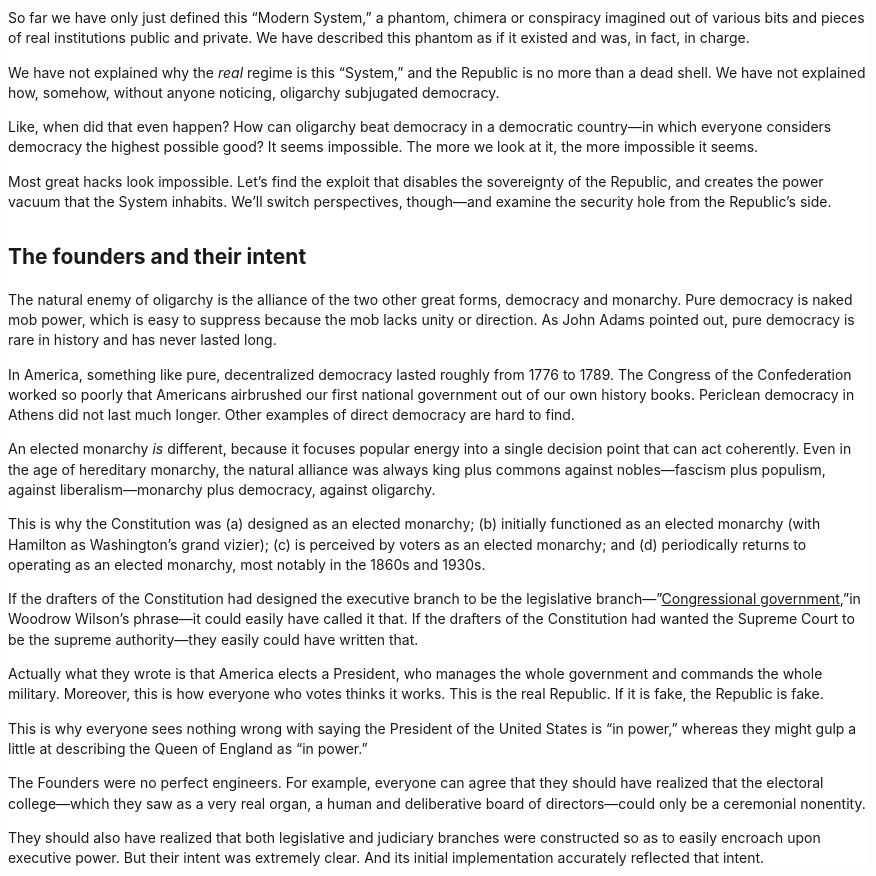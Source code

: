 So far we have only just defined this “Modern System,” a phantom, chimera or conspiracy imagined out of various bits and pieces of real institutions public and private. We have described this phantom as if it existed and was, in fact, in charge.

We have not explained why the *real* regime is this “System,” and the Republic is no more than a dead shell. We have not explained how, somehow, without anyone noticing, oligarchy subjugated democracy.

Like, when did that even happen? How can oligarchy beat democracy in a democratic country—in which everyone considers democracy the highest possible good? It seems impossible. The more we look at it, the more impossible it seems.

Most great hacks look impossible. Let’s find the exploit that disables the sovereignty of the Republic, and creates the power vacuum that the System inhabits. We’ll switch perspectives, though—and examine the security hole from the Republic’s side.

## **The founders and their intent**

The natural enemy of oligarchy is the alliance of the two other great forms, democracy and monarchy. Pure democracy is naked mob power, which is easy to suppress because the mob lacks unity or direction. As John Adams pointed out, pure democracy is rare in history and has never lasted long.

In America, something like pure, decentralized democracy lasted roughly from 1776 to 1789. The Congress of the Confederation worked so poorly that Americans airbrushed our first national government out of our own history books. Periclean democracy in Athens did not last much longer. Other examples of direct democracy are hard to find.

An elected monarchy *is* different, because it focuses popular energy into a single decision point that can act coherently. Even in the age of hereditary monarchy, the natural alliance was always king plus commons against nobles—fascism plus populism, against liberalism—monarchy plus democracy, against oligarchy.

This is why the Constitution was (a) designed as an elected monarchy; (b) initially functioned as an elected monarchy (with Hamilton as Washington’s grand vizier); (c) is perceived by voters as an elected monarchy; and (d) periodically returns to operating as an elected monarchy, most notably in the 1860s and 1930s.

If the drafters of the Constitution had designed the executive branch to be the legislative branch—”[Congressional government](https://books.google.com/books/about/Congressional_Government.html?id=Xx5EAQAAIAAJ),”in Woodrow Wilson’s phrase—it could easily have called it that. If the drafters of the Constitution had wanted the Supreme Court to be the supreme authority—they easily could have written that.

Actually what they wrote is that America elects a President, who manages the whole government and commands the whole military. Moreover, this is how everyone who votes thinks it works. This is the real Republic. If it is fake, the Republic is fake.

This is why everyone sees nothing wrong with saying the President of the United States is “in power,” whereas they might gulp a little at describing the Queen of England as “in power.”

The Founders were no perfect engineers. For example, everyone can agree that they should have realized that the electoral college—which they saw as a very real organ, a human and deliberative board of directors—could only be a ceremonial nonentity.

They should also have realized that both legislative and judiciary branches were constructed so as to easily encroach upon executive power. But their intent was extremely clear. And its initial implementation accurately reflected that intent.
